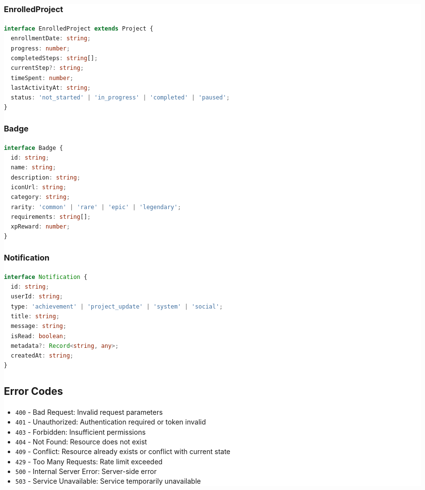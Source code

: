 ### EnrolledProject
```typescript
interface EnrolledProject extends Project {
  enrollmentDate: string;
  progress: number;
  completedSteps: string[];
  currentStep?: string;
  timeSpent: number;
  lastActivityAt: string;
  status: 'not_started' | 'in_progress' | 'completed' | 'paused';
}
```

### Badge
```typescript
interface Badge {
  id: string;
  name: string;
  description: string;
  iconUrl: string;
  category: string;
  rarity: 'common' | 'rare' | 'epic' | 'legendary';
  requirements: string[];
  xpReward: number;
}
```

### Notification
```typescript
interface Notification {
  id: string;
  userId: string;
  type: 'achievement' | 'project_update' | 'system' | 'social';
  title: string;
  message: string;
  isRead: boolean;
  metadata?: Record<string, any>;
  createdAt: string;
}
```

## Error Codes

- `400` - Bad Request: Invalid request parameters
- `401` - Unauthorized: Authentication required or token invalid
- `403` - Forbidden: Insufficient permissions
- `404` - Not Found: Resource does not exist
- `409` - Conflict: Resource already exists or conflict with current state
- `429` - Too Many Requests: Rate limit exceeded
- `500` - Internal Server Error: Server-side error
- `503` - Service Unavailable: Service temporarily unavailable
